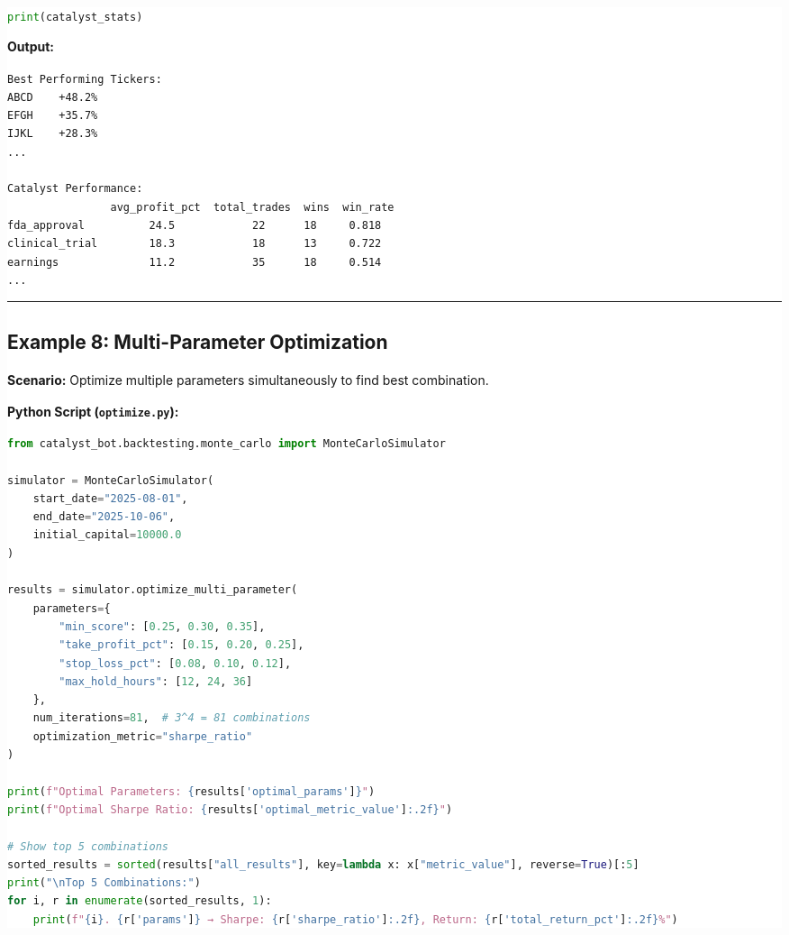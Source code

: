 ```python
print(catalyst_stats)
```

**Output:**
```
Best Performing Tickers:
ABCD    +48.2%
EFGH    +35.7%
IJKL    +28.3%
...

Catalyst Performance:
                avg_profit_pct  total_trades  wins  win_rate
fda_approval          24.5            22      18     0.818
clinical_trial        18.3            18      13     0.722
earnings              11.2            35      18     0.514
...
```

---

## Example 8: Multi-Parameter Optimization

**Scenario:** Optimize multiple parameters simultaneously to find best combination.

**Python Script (`optimize.py`):**
```python
from catalyst_bot.backtesting.monte_carlo import MonteCarloSimulator

simulator = MonteCarloSimulator(
    start_date="2025-08-01",
    end_date="2025-10-06",
    initial_capital=10000.0
)

results = simulator.optimize_multi_parameter(
    parameters={
        "min_score": [0.25, 0.30, 0.35],
        "take_profit_pct": [0.15, 0.20, 0.25],
        "stop_loss_pct": [0.08, 0.10, 0.12],
        "max_hold_hours": [12, 24, 36]
    },
    num_iterations=81,  # 3^4 = 81 combinations
    optimization_metric="sharpe_ratio"
)

print(f"Optimal Parameters: {results['optimal_params']}")
print(f"Optimal Sharpe Ratio: {results['optimal_metric_value']:.2f}")

# Show top 5 combinations
sorted_results = sorted(results["all_results"], key=lambda x: x["metric_value"], reverse=True)[:5]
print("\nTop 5 Combinations:")
for i, r in enumerate(sorted_results, 1):
    print(f"{i}. {r['params']} → Sharpe: {r['sharpe_ratio']:.2f}, Return: {r['total_return_pct']:.2f}%")
```
